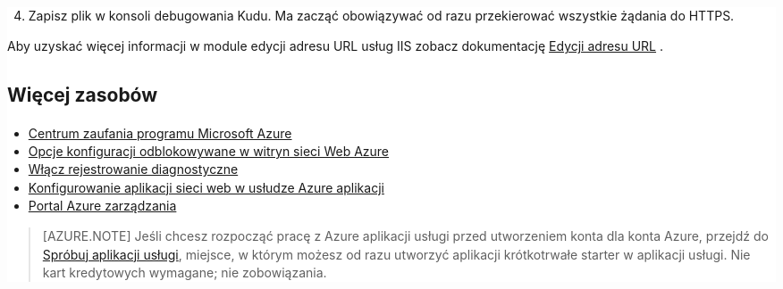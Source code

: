 4. Zapisz plik w konsoli debugowania Kudu. Ma zacząć obowiązywać od razu przekierować wszystkie żądania do HTTPS.

Aby uzyskać więcej informacji w module edycji adresu URL usług IIS zobacz dokumentację [Edycji adresu URL](http://www.iis.net/downloads/microsoft/url-rewrite) .

## <a name="more-resources"></a>Więcej zasobów ##
- [Centrum zaufania programu Microsoft Azure](/support/trust-center/security/)
- [Opcje konfiguracji odblokowywane w witryn sieci Web Azure](/blog/2014/01/28/more-to-explore-configuration-options-unlocked-in-windows-azure-web-sites/)
- [Włącz rejestrowanie diagnostyczne](web-sites-enable-diagnostic-log.md)
- [Konfigurowanie aplikacji sieci web w usłudze Azure aplikacji](web-sites-configure.md)
- [Portal Azure zarządzania](https://manage.windowsazure.com)

>[AZURE.NOTE] Jeśli chcesz rozpocząć pracę z Azure aplikacji usługi przed utworzeniem konta dla konta Azure, przejdź do [Spróbuj aplikacji usługi](http://go.microsoft.com/fwlink/?LinkId=523751), miejsce, w którym możesz od razu utworzyć aplikacji krótkotrwałe starter w aplikacji usługi. Nie kart kredytowych wymagane; nie zobowiązania.

[customdomain]: web-sites-custom-domain-name.md
[iiscsr]: http://technet.microsoft.com/library/cc732906(WS.10).aspx
[cas]: http://social.technet.microsoft.com/wiki/contents/articles/31634.microsoft-trusted-root-certificate-program-participants-v-2016-april.aspx
[installcertiis]: http://technet.microsoft.com/library/cc771816(WS.10).aspx
[exportcertiis]: http://technet.microsoft.com/library/cc731386(WS.10).aspx
[openssl]: http://www.openssl.org/
[portal]: https://manage.windowsazure.com/
[tls]: http://en.wikipedia.org/wiki/Transport_Layer_Security
[staticip]: ./media/web-sites-configure-ssl-certificate/staticip.png
[website]: ./media/web-sites-configure-ssl-certificate/sslwebsite.png
[scale]: ./media/web-sites-configure-ssl-certificate/sslscale.png
[standard]: ./media/web-sites-configure-ssl-certificate/sslreserved.png
[pricing]: /pricing/details/
[configure]: ./media/web-sites-configure-ssl-certificate/sslconfig.png
[uploadcert]: ./media/web-sites-configure-ssl-certificate/ssluploadcert.png
[uploadcertdlg]: ./media/web-sites-configure-ssl-certificate/ssluploaddlg.png
[sslbindings]: ./media/web-sites-configure-ssl-certificate/sslbindings.png
[sni]: http://en.wikipedia.org/wiki/Server_Name_Indication
[certmgr]: ./media/web-sites-configure-ssl-certificate/waws-certmgr.png
[certwiz1]: ./media/web-sites-configure-ssl-certificate/waws-certwiz1.png
[certwiz2]: ./media/web-sites-configure-ssl-certificate/waws-certwiz2.png
[certwiz3]: ./media/web-sites-configure-ssl-certificate/waws-certwiz3.png
[certwiz4]: ./media/web-sites-configure-ssl-certificate/waws-certwiz4.png


